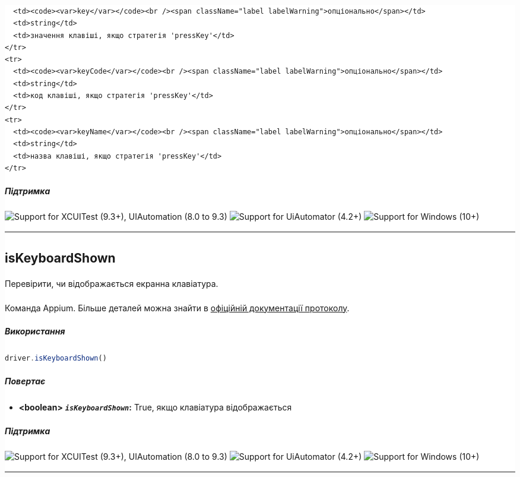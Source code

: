      <td><code><var>key</var></code><br /><span className="label labelWarning">опціонально</span></td>
      <td>string</td>
      <td>значення клавіші, якщо стратегія 'pressKey'</td>
    </tr>
    <tr>
      <td><code><var>keyCode</var></code><br /><span className="label labelWarning">опціонально</span></td>
      <td>string</td>
      <td>код клавіші, якщо стратегія 'pressKey'</td>
    </tr>
    <tr>
      <td><code><var>keyName</var></code><br /><span className="label labelWarning">опціонально</span></td>
      <td>string</td>
      <td>назва клавіші, якщо стратегія 'pressKey'</td>
    </tr>
  </tbody>
</table>


##### Підтримка

![Support for XCUITest (9.3+), UIAutomation (8.0 to 9.3)](/img/icons/ios.svg)
![Support for UiAutomator (4.2+)](/img/icons/android.svg)
![Support for Windows (10+)](/img/icons/windows.svg)

---

## isKeyboardShown
Перевірити, чи відображається екранна клавіатура.<br /><br />Команда Appium. Більше деталей можна знайти в [офіційній документації протоколу](https://appium.github.io/appium.io/docs/en/commands/device/keys/is-keyboard-shown/).

##### Використання

```js
driver.isKeyboardShown()
```


##### Повертає

- **&lt;boolean&gt;**
            **<code><var>isKeyboardShown</var></code>:** True, якщо клавіатура відображається

##### Підтримка

![Support for XCUITest (9.3+), UIAutomation (8.0 to 9.3)](/img/icons/ios.svg)
![Support for UiAutomator (4.2+)](/img/icons/android.svg)
![Support for Windows (10+)](/img/icons/windows.svg)

---